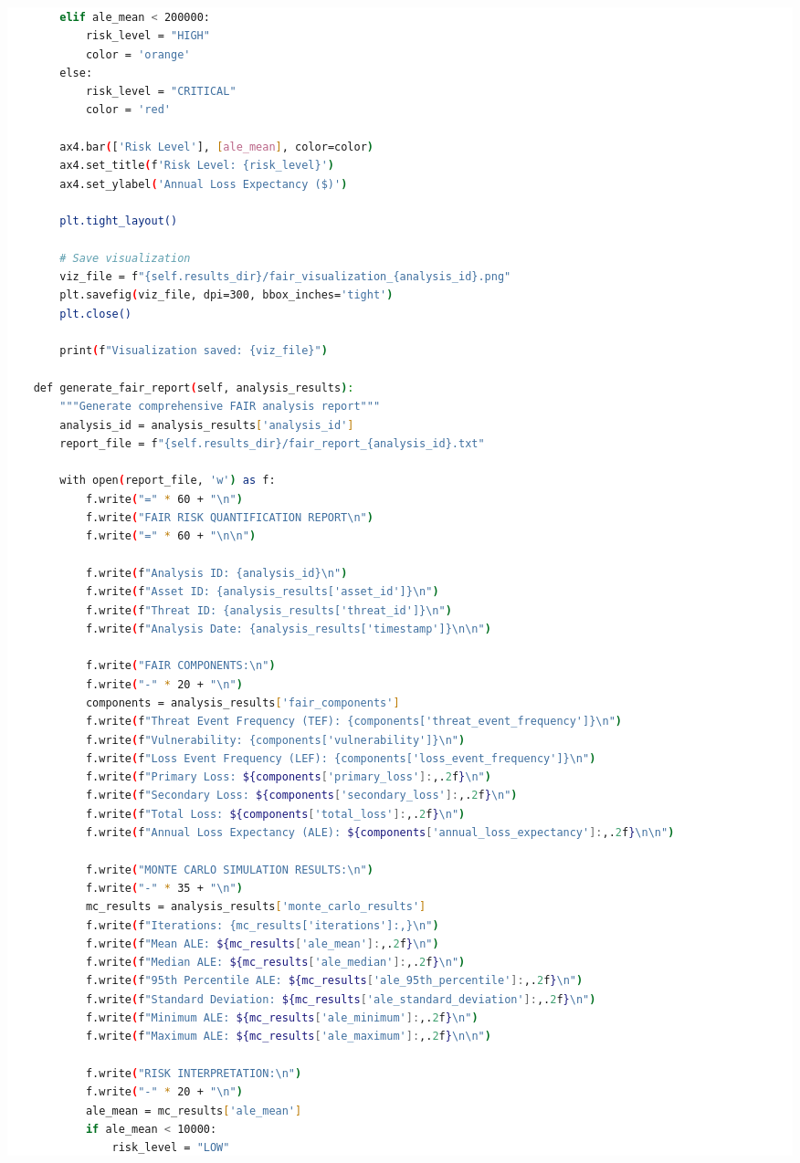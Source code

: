 ```bash
        elif ale_mean < 200000:
            risk_level = "HIGH"
            color = 'orange'
        else:
            risk_level = "CRITICAL"
            color = 'red'
        
        ax4.bar(['Risk Level'], [ale_mean], color=color)
        ax4.set_title(f'Risk Level: {risk_level}')
        ax4.set_ylabel('Annual Loss Expectancy ($)')
        
        plt.tight_layout()
        
        # Save visualization
        viz_file = f"{self.results_dir}/fair_visualization_{analysis_id}.png"
        plt.savefig(viz_file, dpi=300, bbox_inches='tight')
        plt.close()
        
        print(f"Visualization saved: {viz_file}")
    
    def generate_fair_report(self, analysis_results):
        """Generate comprehensive FAIR analysis report"""
        analysis_id = analysis_results['analysis_id']
        report_file = f"{self.results_dir}/fair_report_{analysis_id}.txt"
        
        with open(report_file, 'w') as f:
            f.write("=" * 60 + "\n")
            f.write("FAIR RISK QUANTIFICATION REPORT\n")
            f.write("=" * 60 + "\n\n")
            
            f.write(f"Analysis ID: {analysis_id}\n")
            f.write(f"Asset ID: {analysis_results['asset_id']}\n")
            f.write(f"Threat ID: {analysis_results['threat_id']}\n")
            f.write(f"Analysis Date: {analysis_results['timestamp']}\n\n")
            
            f.write("FAIR COMPONENTS:\n")
            f.write("-" * 20 + "\n")
            components = analysis_results['fair_components']
            f.write(f"Threat Event Frequency (TEF): {components['threat_event_frequency']}\n")
            f.write(f"Vulnerability: {components['vulnerability']}\n")
            f.write(f"Loss Event Frequency (LEF): {components['loss_event_frequency']}\n")
            f.write(f"Primary Loss: ${components['primary_loss']:,.2f}\n")
            f.write(f"Secondary Loss: ${components['secondary_loss']:,.2f}\n")
            f.write(f"Total Loss: ${components['total_loss']:,.2f}\n")
            f.write(f"Annual Loss Expectancy (ALE): ${components['annual_loss_expectancy']:,.2f}\n\n")
            
            f.write("MONTE CARLO SIMULATION RESULTS:\n")
            f.write("-" * 35 + "\n")
            mc_results = analysis_results['monte_carlo_results']
            f.write(f"Iterations: {mc_results['iterations']:,}\n")
            f.write(f"Mean ALE: ${mc_results['ale_mean']:,.2f}\n")
            f.write(f"Median ALE: ${mc_results['ale_median']:,.2f}\n")
            f.write(f"95th Percentile ALE: ${mc_results['ale_95th_percentile']:,.2f}\n")
            f.write(f"Standard Deviation: ${mc_results['ale_standard_deviation']:,.2f}\n")
            f.write(f"Minimum ALE: ${mc_results['ale_minimum']:,.2f}\n")
            f.write(f"Maximum ALE: ${mc_results['ale_maximum']:,.2f}\n\n")
            
            f.write("RISK INTERPRETATION:\n")
            f.write("-" * 20 + "\n")
            ale_mean = mc_results['ale_mean']
            if ale_mean < 10000:
                risk_level = "LOW"
```